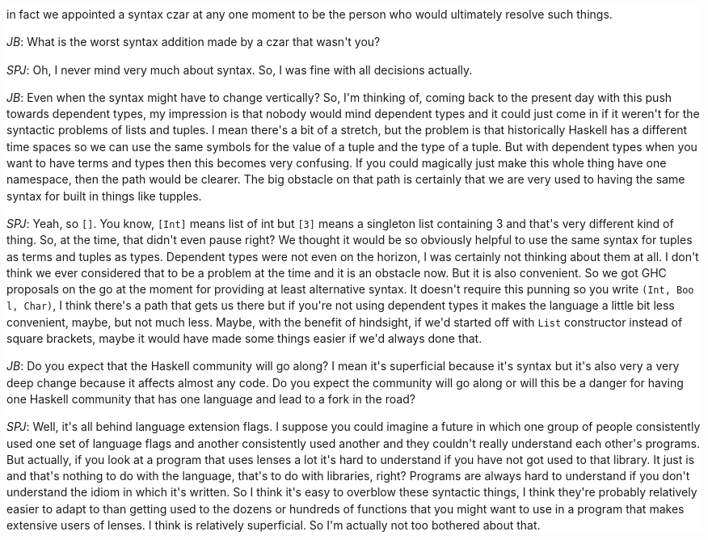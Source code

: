 in fact we appointed a syntax czar at any one moment to be the person who
would ultimately resolve such things.

_JB_: What is the worst syntax addition made by a czar that wasn't you?

_SPJ_: Oh, I never mind very much about syntax. So, I was fine with all
decisions actually.

_JB_: Even when the syntax might have to change vertically? So, I'm thinking
of, coming back to the present day with this push towards dependent types, my
impression is that nobody would mind dependent types and it could just come in
if it weren't for the syntactic problems of lists and tuples. I mean there's a
bit of a stretch, but the problem is that historically Haskell has a different
time spaces so we can use the same symbols for the value of a tuple and the
type of a tuple. But with dependent types when you want to have terms and
types then this becomes very confusing. If you could magically just make this
whole thing have one namespace, then the path would be clearer. The big
obstacle on that path is certainly that we are very used to having the same
syntax for built in things like tupples.

_SPJ_: Yeah, so `[]`. You know, `[Int]` means list of int but `[3]` means a
singleton list containing 3 and that's very different kind of thing. So, at
the time, that didn't even pause right? We thought it would be so obviously
helpful to use the same syntax for tuples as terms and tuples as types.
Dependent types were not even on the horizon, I was certainly not thinking
about them at all. I don't think we ever considered that to be a problem at
the time and it is an obstacle now. But it is also convenient. So we got GHC
proposals on the go at the moment for providing at least alternative syntax.
It doesn't require this punning so you write `(Int, Bool, Char)`, I think
there's a path that gets us there but if you're not using dependent types it
makes the language a little bit less convenient, maybe, but not much less.
Maybe, with the benefit of hindsight, if we'd started off with `List`
constructor instead of square brackets, maybe it would have made some things
easier if we'd always done that.

_JB_: Do you expect that the Haskell community will go along? I mean it's
superficial because it's syntax but it's also very a very deep change because
it affects almost any code. Do you expect the community will go along or will
this be a danger for having one Haskell community that has one language and
lead to a fork in the road?

_SPJ_: Well, it's all behind language extension flags. I suppose you could
imagine a future in which one group of people consistently used one set of
language flags and another consistently used another and they couldn't really
understand each other's programs. But actually, if you look at a program that
uses lenses a lot it's hard to understand if you have not got used to that
library. It just is and that's nothing to do with the language, that's to do
with libraries, right? Programs are always hard to understand if you don't
understand the idiom in which it's written. So I think it's easy to overblow
these syntactic things, I think they're probably relatively easier to adapt to
than getting used to the dozens or hundreds of functions that you might want
to use in a program that makes extensive users of lenses. I think is
relatively superficial. So I'm actually not too bothered about that.

